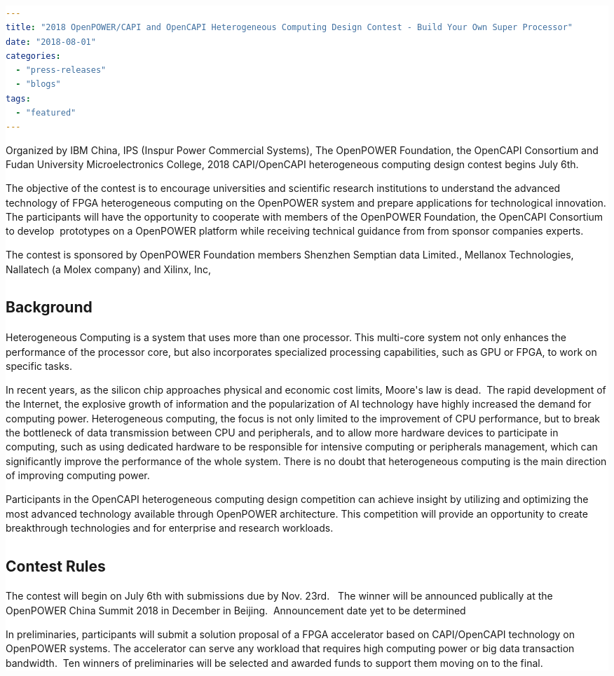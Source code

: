 ```yaml
---
title: "2018 OpenPOWER/CAPI and OpenCAPI Heterogeneous Computing Design Contest - Build Your Own Super Processor"
date: "2018-08-01"
categories: 
  - "press-releases"
  - "blogs"
tags: 
  - "featured"
---
```


Organized by IBM China, IPS (Inspur Power Commercial Systems), The OpenPOWER Foundation, the OpenCAPI Consortium and Fudan University Microelectronics College, 2018 CAPI/OpenCAPI heterogeneous computing design contest begins July 6th.

The objective of the contest is to encourage universities and scientific research institutions to understand the advanced technology of FPGA heterogeneous computing on the OpenPOWER system and prepare applications for technological innovation. The participants will have the opportunity to cooperate with members of the OpenPOWER Foundation, the OpenCAPI Consortium to develop  prototypes on a OpenPOWER platform while receiving technical guidance from from sponsor companies experts.

The contest is sponsored by OpenPOWER Foundation members Shenzhen Semptian data Limited., Mellanox Technologies, Nallatech (a Molex company) and Xilinx, Inc,

## Background

Heterogeneous Computing is a system that uses more than one processor. This multi-core system not only enhances the performance of the processor core, but also incorporates specialized processing capabilities, such as GPU or FPGA, to work on specific tasks.

In recent years, as the silicon chip approaches physical and economic cost limits, Moore's law is dead.  The rapid development of the Internet, the explosive growth of information and the popularization of AI technology have highly increased the demand for computing power. Heterogeneous computing, the focus is not only limited to the improvement of CPU performance, but to break the bottleneck of data transmission between CPU and peripherals, and to allow more hardware devices to participate in computing, such as using dedicated hardware to be responsible for intensive computing or peripherals management, which can significantly improve the performance of the whole system. There is no doubt that heterogeneous computing is the main direction of improving computing power.

Participants in the OpenCAPI heterogeneous computing design competition can achieve insight by utilizing and optimizing the most advanced technology available through OpenPOWER architecture. This competition will provide an opportunity to create breakthrough technologies and for enterprise and research workloads. 

## Contest Rules

The contest will begin on July 6th with submissions due by Nov. 23rd.   The winner will be announced publically at the OpenPOWER China Summit 2018 in December in Beijing.  Announcement date yet to be determined 

In preliminaries, participants will submit a solution proposal of a FPGA accelerator based on CAPI/OpenCAPI technology on OpenPOWER systems. The accelerator can serve any workload that requires high computing power or big data transaction bandwidth.  Ten winners of preliminaries will be selected and awarded funds to support them moving on to the final.
